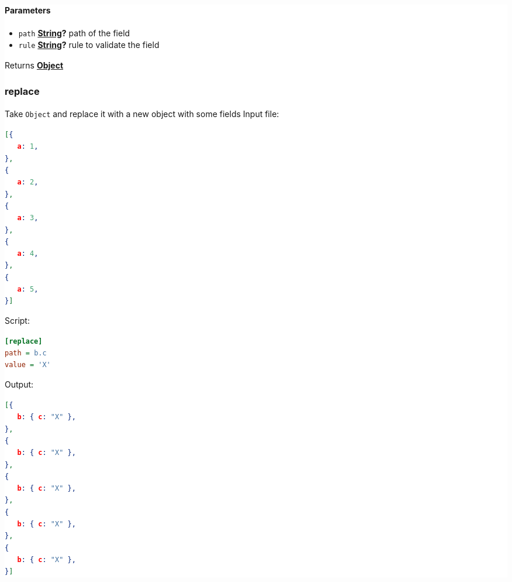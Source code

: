 #### Parameters

-   `path` **[String](https://developer.mozilla.org/docs/Web/JavaScript/Reference/Global_Objects/String)?** path of the field
-   `rule` **[String](https://developer.mozilla.org/docs/Web/JavaScript/Reference/Global_Objects/String)?** rule to validate the field

Returns **[Object](https://developer.mozilla.org/docs/Web/JavaScript/Reference/Global_Objects/Object)** 

### replace

Take `Object` and replace it with a new object with some fields
Input file:

```json
[{
   a: 1,
},
{
   a: 2,
},
{
   a: 3,
},
{
   a: 4,
},
{
   a: 5,
}]
```

Script:

```ini
[replace]
path = b.c
value = 'X'
```

Output:

```json
[{
   b: { c: "X" },
},
{
   b: { c: "X" },
},
{
   b: { c: "X" },
},
{
   b: { c: "X" },
},
{
   b: { c: "X" },
}]
```
